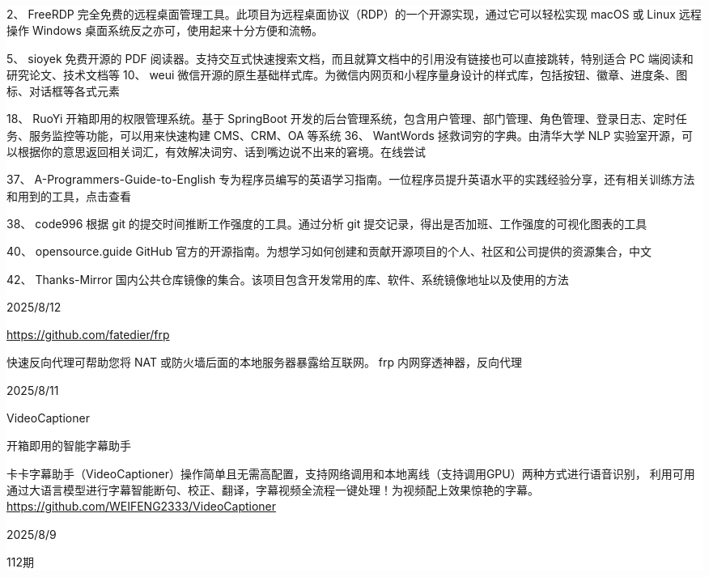 2、
FreeRDP
完全免费的远程桌面管理工具。此项目为远程桌面协议（RDP）的一个开源实现，通过它可以轻松实现 macOS 或 Linux 远程操作 Windows 桌面系统反之亦可，使用起来十分方便和流畅。

5、
sioyek
免费开源的 PDF 阅读器。支持交互式快速搜索文档，而且就算文档中的引用没有链接也可以直接跳转，特别适合 PC 端阅读和研究论文、技术文档等
10、
weui
微信开源的原生基础样式库。为微信内网页和小程序量身设计的样式库，包括按钮、徽章、进度条、图标、对话框等各式元素

18、
RuoYi
开箱即用的权限管理系统。基于 SpringBoot 开发的后台管理系统，包含用户管理、部门管理、角色管理、登录日志、定时任务、服务监控等功能，可以用来快速构建 CMS、CRM、OA 等系统
36、
WantWords
拯救词穷的字典。由清华大学 NLP 实验室开源，可以根据你的意思返回相关词汇，有效解决词穷、话到嘴边说不出来的窘境。在线尝试

37、
A-Programmers-Guide-to-English
专为程序员编写的英语学习指南。一位程序员提升英语水平的实践经验分享，还有相关训练方法和用到的工具，点击查看

38、
code996
根据 git 的提交时间推断工作强度的工具。通过分析 git 提交记录，得出是否加班、工作强度的可视化图表的工具

40、
opensource.guide
GitHub 官方的开源指南。为想学习如何创建和贡献开源项目的个人、社区和公司提供的资源集合，中文

42、
Thanks-Mirror
国内公共仓库镜像的集合。该项目包含开发常用的库、软件、系统镜像地址以及使用的方法


2025/8/12

https://github.com/fatedier/frp

快速反向代理可帮助您将 NAT 或防火墙后面的本地服务器暴露给互联网。
frp
内网穿透神器，反向代理



2025/8/11

VideoCaptioner

开箱即用的智能字幕助手

卡卡字幕助手（VideoCaptioner）操作简单且无需高配置，支持网络调用和本地离线（支持调用GPU）两种方式进行语音识别，
利用可用通过大语言模型进行字幕智能断句、校正、翻译，字幕视频全流程一键处理！为视频配上效果惊艳的字幕。
https://github.com/WEIFENG2333/VideoCaptioner



2025/8/9


112期
